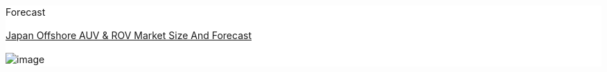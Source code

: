 Forecast</a></p><p><a href="https://github.com/Gomati12/Hub-9/blob/main/Offshore-AUV-&-ROV-Market/Offshore-AUV-&-ROV-Market.md">Japan Offshore AUV & ROV Market Size And Forecast</a></p>
![image](https://github.com/user-attachments/assets/a50bfdc1-6d4f-4cd5-9b01-e69e3e4fb782)
